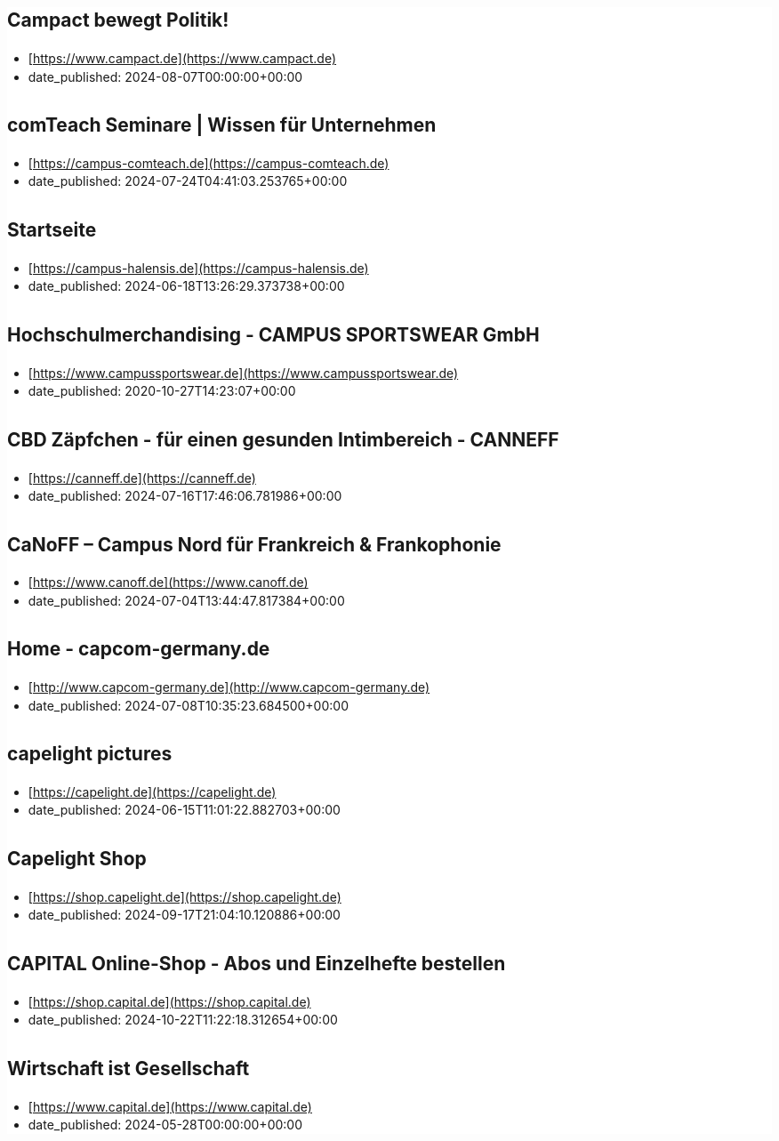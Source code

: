  ## Campact bewegt Politik!
 - [https://www.campact.de](https://www.campact.de)
 - date_published: 2024-08-07T00:00:00+00:00

 ## comTeach Seminare | Wissen für Unternehmen
 - [https://campus-comteach.de](https://campus-comteach.de)
 - date_published: 2024-07-24T04:41:03.253765+00:00

 ## Startseite
 - [https://campus-halensis.de](https://campus-halensis.de)
 - date_published: 2024-06-18T13:26:29.373738+00:00

 ## Hochschulmerchandising - CAMPUS SPORTSWEAR GmbH
 - [https://www.campussportswear.de](https://www.campussportswear.de)
 - date_published: 2020-10-27T14:23:07+00:00

 ## CBD Zäpfchen - für einen gesunden Intimbereich - CANNEFF
 - [https://canneff.de](https://canneff.de)
 - date_published: 2024-07-16T17:46:06.781986+00:00

 ## CaNoFF – Campus Nord für Frankreich & Frankophonie
 - [https://www.canoff.de](https://www.canoff.de)
 - date_published: 2024-07-04T13:44:47.817384+00:00

 ## Home - capcom-germany.de
 - [http://www.capcom-germany.de](http://www.capcom-germany.de)
 - date_published: 2024-07-08T10:35:23.684500+00:00

 ## capelight pictures
 - [https://capelight.de](https://capelight.de)
 - date_published: 2024-06-15T11:01:22.882703+00:00

 ## Capelight Shop
 - [https://shop.capelight.de](https://shop.capelight.de)
 - date_published: 2024-09-17T21:04:10.120886+00:00

 ## CAPITAL Online-Shop - Abos und Einzelhefte bestellen
 - [https://shop.capital.de](https://shop.capital.de)
 - date_published: 2024-10-22T11:22:18.312654+00:00

 ## Wirtschaft ist Gesellschaft
 - [https://www.capital.de](https://www.capital.de)
 - date_published: 2024-05-28T00:00:00+00:00
